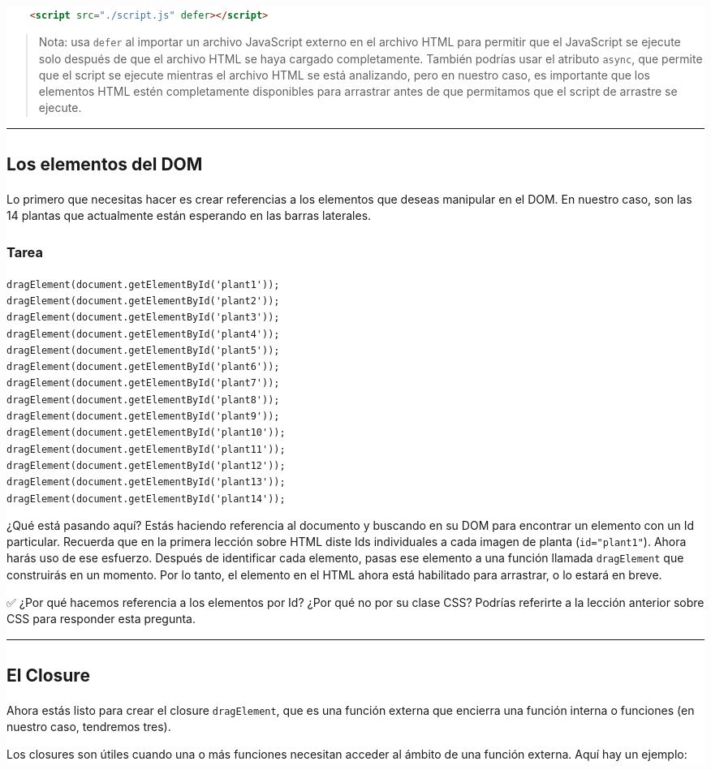 ```html
	<script src="./script.js" defer></script>
```

> Nota: usa `defer` al importar un archivo JavaScript externo en el archivo HTML para permitir que el JavaScript se ejecute solo después de que el archivo HTML se haya cargado completamente. También podrías usar el atributo `async`, que permite que el script se ejecute mientras el archivo HTML se está analizando, pero en nuestro caso, es importante que los elementos HTML estén completamente disponibles para arrastrar antes de que permitamos que el script de arrastre se ejecute.
---

## Los elementos del DOM

Lo primero que necesitas hacer es crear referencias a los elementos que deseas manipular en el DOM. En nuestro caso, son las 14 plantas que actualmente están esperando en las barras laterales.

### Tarea

```html
dragElement(document.getElementById('plant1'));
dragElement(document.getElementById('plant2'));
dragElement(document.getElementById('plant3'));
dragElement(document.getElementById('plant4'));
dragElement(document.getElementById('plant5'));
dragElement(document.getElementById('plant6'));
dragElement(document.getElementById('plant7'));
dragElement(document.getElementById('plant8'));
dragElement(document.getElementById('plant9'));
dragElement(document.getElementById('plant10'));
dragElement(document.getElementById('plant11'));
dragElement(document.getElementById('plant12'));
dragElement(document.getElementById('plant13'));
dragElement(document.getElementById('plant14'));
```

¿Qué está pasando aquí? Estás haciendo referencia al documento y buscando en su DOM para encontrar un elemento con un Id particular. Recuerda que en la primera lección sobre HTML diste Ids individuales a cada imagen de planta (`id="plant1"`). Ahora harás uso de ese esfuerzo. Después de identificar cada elemento, pasas ese elemento a una función llamada `dragElement` que construirás en un momento. Por lo tanto, el elemento en el HTML ahora está habilitado para arrastrar, o lo estará en breve.

✅ ¿Por qué hacemos referencia a los elementos por Id? ¿Por qué no por su clase CSS? Podrías referirte a la lección anterior sobre CSS para responder esta pregunta.

---

## El Closure

Ahora estás listo para crear el closure `dragElement`, que es una función externa que encierra una función interna o funciones (en nuestro caso, tendremos tres).

Los closures son útiles cuando una o más funciones necesitan acceder al ámbito de una función externa. Aquí hay un ejemplo:
